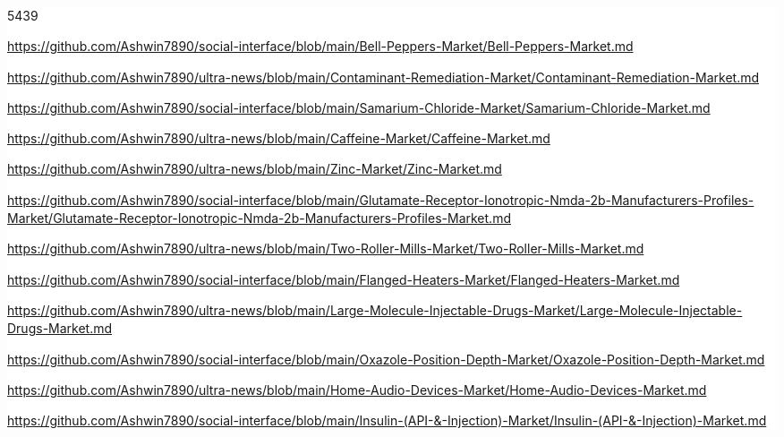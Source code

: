 5439</p><p><a href="https://github.com/Ashwin7890/social-interface/blob/main/Bell-Peppers-Market/Bell-Peppers-Market.md">https://github.com/Ashwin7890/social-interface/blob/main/Bell-Peppers-Market/Bell-Peppers-Market.md</a></p><p><a href="https://github.com/Ashwin7890/ultra-news/blob/main/Contaminant-Remediation-Market/Contaminant-Remediation-Market.md">https://github.com/Ashwin7890/ultra-news/blob/main/Contaminant-Remediation-Market/Contaminant-Remediation-Market.md</a></p><p><a href="https://github.com/Ashwin7890/social-interface/blob/main/Samarium-Chloride-Market/Samarium-Chloride-Market.md">https://github.com/Ashwin7890/social-interface/blob/main/Samarium-Chloride-Market/Samarium-Chloride-Market.md</a></p><p><a href="https://github.com/Ashwin7890/ultra-news/blob/main/Caffeine-Market/Caffeine-Market.md">https://github.com/Ashwin7890/ultra-news/blob/main/Caffeine-Market/Caffeine-Market.md</a></p><p><a href="https://github.com/Ashwin7890/ultra-news/blob/main/Zinc-Market/Zinc-Market.md">https://github.com/Ashwin7890/ultra-news/blob/main/Zinc-Market/Zinc-Market.md</a></p><p><a href="https://github.com/Ashwin7890/social-interface/blob/main/Glutamate-Receptor-Ionotropic-Nmda-2b-Manufacturers-Profiles-Market/Glutamate-Receptor-Ionotropic-Nmda-2b-Manufacturers-Profiles-Market.md">https://github.com/Ashwin7890/social-interface/blob/main/Glutamate-Receptor-Ionotropic-Nmda-2b-Manufacturers-Profiles-Market/Glutamate-Receptor-Ionotropic-Nmda-2b-Manufacturers-Profiles-Market.md</a></p><p><a href="https://github.com/Ashwin7890/ultra-news/blob/main/Two-Roller-Mills-Market/Two-Roller-Mills-Market.md">https://github.com/Ashwin7890/ultra-news/blob/main/Two-Roller-Mills-Market/Two-Roller-Mills-Market.md</a></p><p><a href="https://github.com/Ashwin7890/social-interface/blob/main/Flanged-Heaters-Market/Flanged-Heaters-Market.md">https://github.com/Ashwin7890/social-interface/blob/main/Flanged-Heaters-Market/Flanged-Heaters-Market.md</a></p><p><a href="https://github.com/Ashwin7890/ultra-news/blob/main/Large-Molecule-Injectable-Drugs-Market/Large-Molecule-Injectable-Drugs-Market.md">https://github.com/Ashwin7890/ultra-news/blob/main/Large-Molecule-Injectable-Drugs-Market/Large-Molecule-Injectable-Drugs-Market.md</a></p><p><a href="https://github.com/Ashwin7890/social-interface/blob/main/Oxazole-Position-Depth-Market/Oxazole-Position-Depth-Market.md">https://github.com/Ashwin7890/social-interface/blob/main/Oxazole-Position-Depth-Market/Oxazole-Position-Depth-Market.md</a></p><p><a href="https://github.com/Ashwin7890/ultra-news/blob/main/Home-Audio-Devices-Market/Home-Audio-Devices-Market.md">https://github.com/Ashwin7890/ultra-news/blob/main/Home-Audio-Devices-Market/Home-Audio-Devices-Market.md</a></p><p><a href="https://github.com/Ashwin7890/social-interface/blob/main/Insulin-(API-&-Injection)-Market/Insulin-(API-&-Injection)-Market.md">https://github.com/Ashwin7890/social-interface/blob/main/Insulin-(API-&-Injection)-Market/Insulin-(API-&-Injection)-Market.md</a></p>
